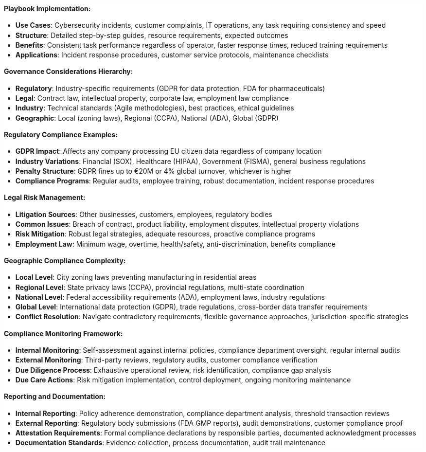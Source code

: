 **Playbook Implementation:**
- **Use Cases**: Cybersecurity incidents, customer complaints, IT operations, any task requiring consistency and speed
- **Structure**: Detailed step-by-step guides, resource requirements, expected outcomes
- **Benefits**: Consistent task performance regardless of operator, faster response times, reduced training requirements
- **Applications**: Incident response procedures, customer service protocols, maintenance checklists

**Governance Considerations Hierarchy:**
- **Regulatory**: Industry-specific requirements (GDPR for data protection, FDA for pharmaceuticals)
- **Legal**: Contract law, intellectual property, corporate law, employment law compliance
- **Industry**: Technical standards (Agile methodologies), best practices, ethical guidelines
- **Geographic**: Local (zoning laws), Regional (CCPA), National (ADA), Global (GDPR)

**Regulatory Compliance Examples:**
- **GDPR Impact**: Affects any company processing EU citizen data regardless of company location
- **Industry Variations**: Financial (SOX), Healthcare (HIPAA), Government (FISMA), general business regulations
- **Penalty Structure**: GDPR fines up to €20M or 4% global turnover, whichever is higher
- **Compliance Programs**: Regular audits, employee training, robust documentation, incident response procedures

**Legal Risk Management:**
- **Litigation Sources**: Other businesses, customers, employees, regulatory bodies
- **Common Issues**: Breach of contract, product liability, employment disputes, intellectual property violations
- **Risk Mitigation**: Robust legal strategies, adequate resources, proactive compliance programs
- **Employment Law**: Minimum wage, overtime, health/safety, anti-discrimination, benefits compliance

**Geographic Compliance Complexity:**
- **Local Level**: City zoning laws preventing manufacturing in residential areas
- **Regional Level**: State privacy laws (CCPA), provincial regulations, multi-state coordination
- **National Level**: Federal accessibility requirements (ADA), employment laws, industry regulations
- **Global Level**: International data protection (GDPR), trade regulations, cross-border data transfer requirements
- **Conflict Resolution**: Navigate contradictory requirements, flexible governance approaches, jurisdiction-specific strategies

**Compliance Monitoring Framework:**
- **Internal Monitoring**: Self-assessment against internal policies, compliance department oversight, regular internal audits
- **External Monitoring**: Third-party reviews, regulatory audits, customer compliance verification
- **Due Diligence Process**: Exhaustive operational review, risk identification, compliance gap analysis
- **Due Care Actions**: Risk mitigation implementation, control deployment, ongoing monitoring maintenance

**Reporting and Documentation:**
- **Internal Reporting**: Policy adherence demonstration, compliance department analysis, threshold transaction reviews
- **External Reporting**: Regulatory body submissions (FDA GMP reports), audit demonstrations, customer compliance proof
- **Attestation Requirements**: Formal compliance declarations by responsible parties, documented acknowledgment processes
- **Documentation Standards**: Evidence collection, process documentation, audit trail maintenance
